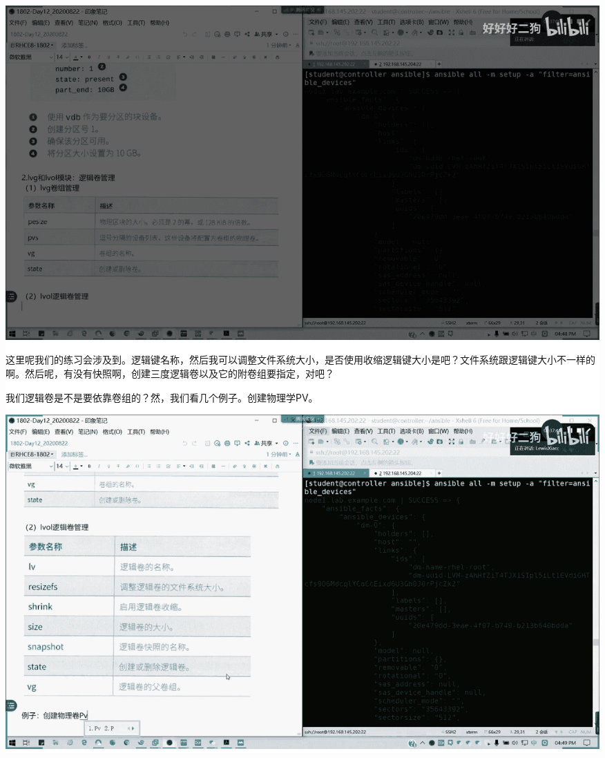 ![](img/b7ef440c768295c4e10e602a8cda5567_114.png)

这里呢我们的练习会涉及到。逻辑键名称，然后我可以调整文件系统大小，是否使用收缩逻辑键大小是吧？文件系统跟逻辑键大小不一样的啊。然后呢，有没有快照啊，创建三度逻辑卷以及它的附卷组要指定，对吧？

我们逻辑卷是不是要依靠卷组的？然，我们看几个例子。创建物理学PV。

![](img/b7ef440c768295c4e10e602a8cda5567_116.png)
